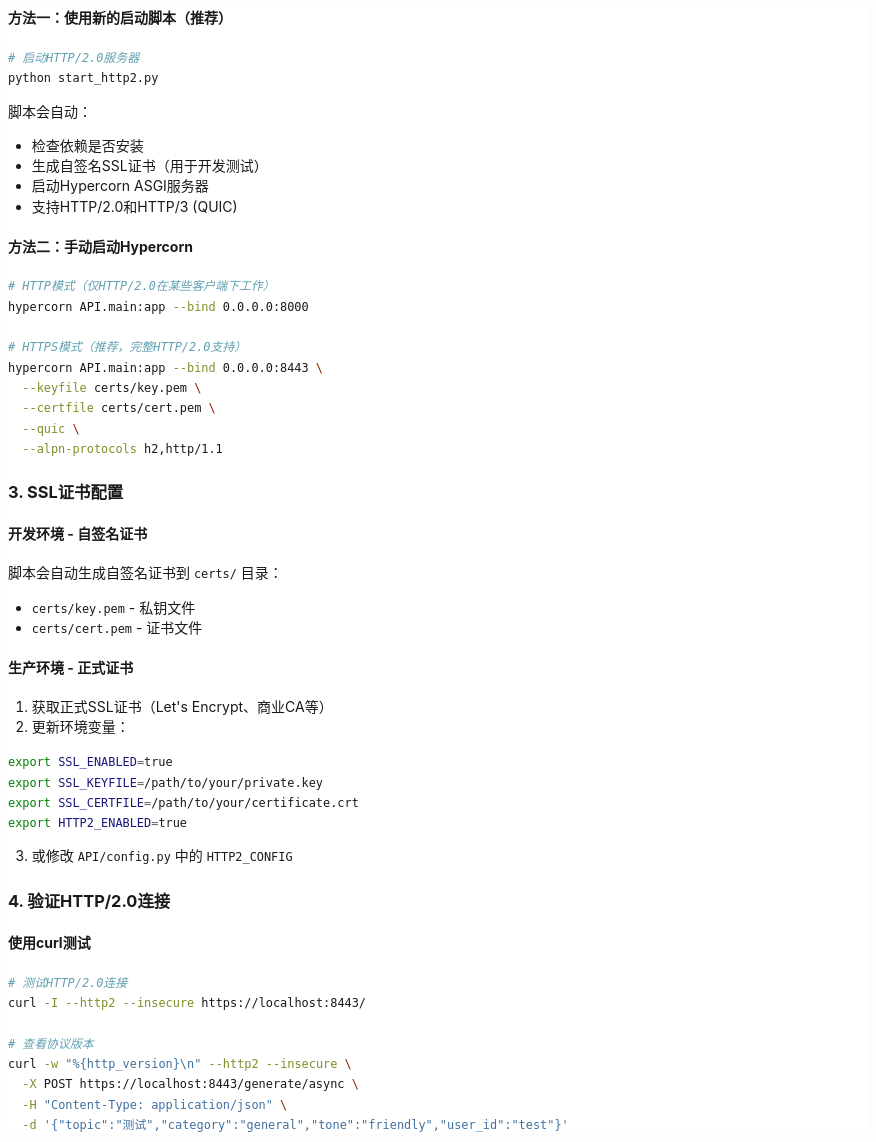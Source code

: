 #### 方法一：使用新的启动脚本（推荐）

```bash
# 启动HTTP/2.0服务器
python start_http2.py
```

脚本会自动：
- 检查依赖是否安装
- 生成自签名SSL证书（用于开发测试）
- 启动Hypercorn ASGI服务器
- 支持HTTP/2.0和HTTP/3 (QUIC)

#### 方法二：手动启动Hypercorn

```bash
# HTTP模式（仅HTTP/2.0在某些客户端下工作）
hypercorn API.main:app --bind 0.0.0.0:8000

# HTTPS模式（推荐，完整HTTP/2.0支持）
hypercorn API.main:app --bind 0.0.0.0:8443 \
  --keyfile certs/key.pem \
  --certfile certs/cert.pem \
  --quic \
  --alpn-protocols h2,http/1.1
```

### 3. SSL证书配置

#### 开发环境 - 自签名证书

脚本会自动生成自签名证书到 `certs/` 目录：
- `certs/key.pem` - 私钥文件
- `certs/cert.pem` - 证书文件

#### 生产环境 - 正式证书

1. 获取正式SSL证书（Let's Encrypt、商业CA等）
2. 更新环境变量：

```bash
export SSL_ENABLED=true
export SSL_KEYFILE=/path/to/your/private.key
export SSL_CERTFILE=/path/to/your/certificate.crt
export HTTP2_ENABLED=true
```

3. 或修改 `API/config.py` 中的 `HTTP2_CONFIG`

### 4. 验证HTTP/2.0连接

#### 使用curl测试

```bash
# 测试HTTP/2.0连接
curl -I --http2 --insecure https://localhost:8443/

# 查看协议版本
curl -w "%{http_version}\n" --http2 --insecure \
  -X POST https://localhost:8443/generate/async \
  -H "Content-Type: application/json" \
  -d '{"topic":"测试","category":"general","tone":"friendly","user_id":"test"}'
```
